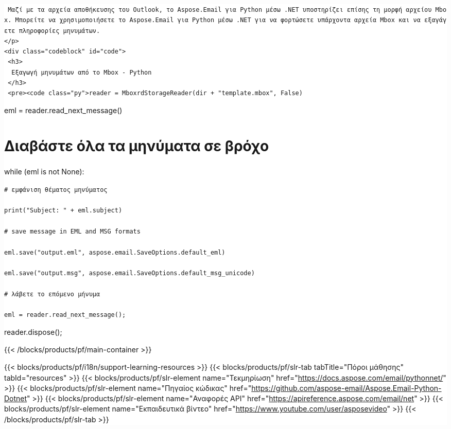      Μαζί με τα αρχεία αποθήκευσης του Outlook, το Aspose.Email για Python μέσω .NET υποστηρίζει επίσης τη μορφή αρχείου Mbox. Μπορείτε να χρησιμοποιήσετε το Aspose.Email για Python μέσω .NET για να φορτώσετε υπάρχοντα αρχεία Mbox και να εξαγάγετε πληροφορίες μηνυμάτων.
    </p>
    <div class="codeblock" id="code">
     <h3>
      Εξαγωγή μηνυμάτων από το Mbox - Python
     </h3>
     <pre><code class="py">reader = MboxrdStorageReader(dir + "template.mbox", False)

eml = reader.read_next_message()

# Διαβάστε όλα τα μηνύματα σε βρόχο

while (eml is not None):

    # εμφάνιση θέματος μηνύματος

    print("Subject: " + eml.subject)

    # save message in EML and MSG formats

    eml.save("output.eml", aspose.email.SaveOptions.default_eml)

    eml.save("output.msg", aspose.email.SaveOptions.default_msg_unicode)

    # λάβετε το επόμενο μήνυμα

    eml = reader.read_next_message();

reader.dispose();</code></pre>
    </div>
   </div>
  </div>
 </div>
</div>


{{< /blocks/products/pf/main-container >}}


{{< blocks/products/pf/i18n/support-learning-resources >}}
{{< blocks/products/pf/slr-tab tabTitle="Πόροι μάθησης" tabId="resources" >}}
{{< blocks/products/pf/slr-element name="Τεκμηρίωση" href="https://docs.aspose.com/email/pythonnet/" >}}
{{< blocks/products/pf/slr-element name="Πηγαίος κώδικας" href="https://github.com/aspose-email/Aspose.Email-Python-Dotnet" >}}
{{< blocks/products/pf/slr-element name="Αναφορές API" href="https://apireference.aspose.com/email/net" >}}
{{< blocks/products/pf/slr-element name="Εκπαιδευτικά βίντεο" href="https://www.youtube.com/user/asposevideo" >}}
{{< /blocks/products/pf/slr-tab >}}
